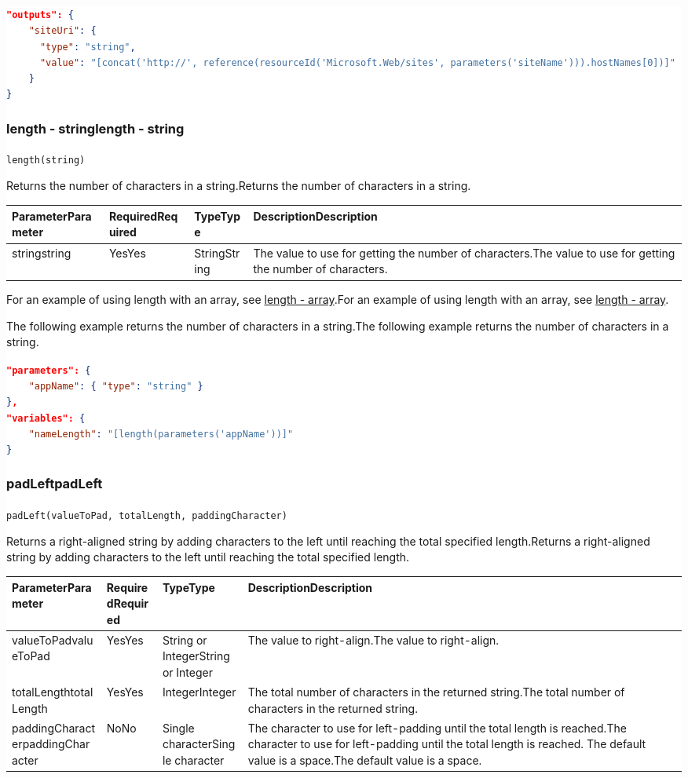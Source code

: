 ```json
"outputs": {
    "siteUri": {
      "type": "string",
      "value": "[concat('http://', reference(resourceId('Microsoft.Web/sites', parameters('siteName'))).hostNames[0])]"
    }
}
```

<a id="lengthstring" />

### <a name="length---string"></a><span data-ttu-id="3293f-265">length - string</span><span class="sxs-lookup"><span data-stu-id="3293f-265">length - string</span></span>
`length(string)`

<span data-ttu-id="3293f-266">Returns the number of characters in a string.</span><span class="sxs-lookup"><span data-stu-id="3293f-266">Returns the number of characters in a string.</span></span>

| <span data-ttu-id="3293f-267">Parameter</span><span class="sxs-lookup"><span data-stu-id="3293f-267">Parameter</span></span> | <span data-ttu-id="3293f-268">Required</span><span class="sxs-lookup"><span data-stu-id="3293f-268">Required</span></span> | <span data-ttu-id="3293f-269">Type</span><span class="sxs-lookup"><span data-stu-id="3293f-269">Type</span></span> | <span data-ttu-id="3293f-270">Description</span><span class="sxs-lookup"><span data-stu-id="3293f-270">Description</span></span> |
|:--- |:--- |:--- |:--- |
| <span data-ttu-id="3293f-271">string</span><span class="sxs-lookup"><span data-stu-id="3293f-271">string</span></span> |<span data-ttu-id="3293f-272">Yes</span><span class="sxs-lookup"><span data-stu-id="3293f-272">Yes</span></span> |<span data-ttu-id="3293f-273">String</span><span class="sxs-lookup"><span data-stu-id="3293f-273">String</span></span> |<span data-ttu-id="3293f-274">The value to use for getting the number of characters.</span><span class="sxs-lookup"><span data-stu-id="3293f-274">The value to use for getting the number of characters.</span></span> |

<span data-ttu-id="3293f-275">For an example of using length with an array, see [length - array](#length).</span><span class="sxs-lookup"><span data-stu-id="3293f-275">For an example of using length with an array, see [length - array](#length).</span></span>

<span data-ttu-id="3293f-276">The following example returns the number of characters in a string.</span><span class="sxs-lookup"><span data-stu-id="3293f-276">The following example returns the number of characters in a string.</span></span> 

```json
"parameters": {
    "appName": { "type": "string" }
},
"variables": { 
    "nameLength": "[length(parameters('appName'))]"
}
```

<a id="padleft" />

### <a name="padleft"></a><span data-ttu-id="3293f-277">padLeft</span><span class="sxs-lookup"><span data-stu-id="3293f-277">padLeft</span></span>
`padLeft(valueToPad, totalLength, paddingCharacter)`

<span data-ttu-id="3293f-278">Returns a right-aligned string by adding characters to the left until reaching the total specified length.</span><span class="sxs-lookup"><span data-stu-id="3293f-278">Returns a right-aligned string by adding characters to the left until reaching the total specified length.</span></span>

| <span data-ttu-id="3293f-279">Parameter</span><span class="sxs-lookup"><span data-stu-id="3293f-279">Parameter</span></span> | <span data-ttu-id="3293f-280">Required</span><span class="sxs-lookup"><span data-stu-id="3293f-280">Required</span></span> | <span data-ttu-id="3293f-281">Type</span><span class="sxs-lookup"><span data-stu-id="3293f-281">Type</span></span> | <span data-ttu-id="3293f-282">Description</span><span class="sxs-lookup"><span data-stu-id="3293f-282">Description</span></span> |
|:--- |:--- |:--- |:--- |
| <span data-ttu-id="3293f-283">valueToPad</span><span class="sxs-lookup"><span data-stu-id="3293f-283">valueToPad</span></span> |<span data-ttu-id="3293f-284">Yes</span><span class="sxs-lookup"><span data-stu-id="3293f-284">Yes</span></span> |<span data-ttu-id="3293f-285">String or Integer</span><span class="sxs-lookup"><span data-stu-id="3293f-285">String or Integer</span></span> |<span data-ttu-id="3293f-286">The value to right-align.</span><span class="sxs-lookup"><span data-stu-id="3293f-286">The value to right-align.</span></span> |
| <span data-ttu-id="3293f-287">totalLength</span><span class="sxs-lookup"><span data-stu-id="3293f-287">totalLength</span></span> |<span data-ttu-id="3293f-288">Yes</span><span class="sxs-lookup"><span data-stu-id="3293f-288">Yes</span></span> |<span data-ttu-id="3293f-289">Integer</span><span class="sxs-lookup"><span data-stu-id="3293f-289">Integer</span></span> |<span data-ttu-id="3293f-290">The total number of characters in the returned string.</span><span class="sxs-lookup"><span data-stu-id="3293f-290">The total number of characters in the returned string.</span></span> |
| <span data-ttu-id="3293f-291">paddingCharacter</span><span class="sxs-lookup"><span data-stu-id="3293f-291">paddingCharacter</span></span> |<span data-ttu-id="3293f-292">No</span><span class="sxs-lookup"><span data-stu-id="3293f-292">No</span></span> |<span data-ttu-id="3293f-293">Single character</span><span class="sxs-lookup"><span data-stu-id="3293f-293">Single character</span></span> |<span data-ttu-id="3293f-294">The character to use for left-padding until the total length is reached.</span><span class="sxs-lookup"><span data-stu-id="3293f-294">The character to use for left-padding until the total length is reached.</span></span> <span data-ttu-id="3293f-295">The default value is a space.</span><span class="sxs-lookup"><span data-stu-id="3293f-295">The default value is a space.</span></span> |
